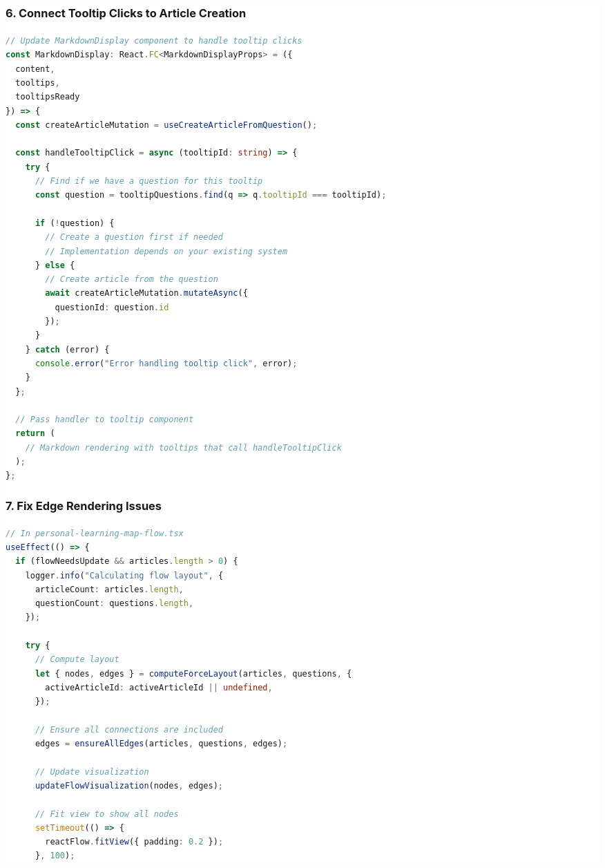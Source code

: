 ### 6. Connect Tooltip Clicks to Article Creation

```typescript
// Update MarkdownDisplay component to handle tooltip clicks
const MarkdownDisplay: React.FC<MarkdownDisplayProps> = ({
  content,
  tooltips,
  tooltipsReady
}) => {
  const createArticleMutation = useCreateArticleFromQuestion();

  const handleTooltipClick = async (tooltipId: string) => {
    try {
      // Find if we have a question for this tooltip
      const question = tooltipQuestions.find(q => q.tooltipId === tooltipId);

      if (!question) {
        // Create a question first if needed
        // Implementation depends on your existing system
      } else {
        // Create article from the question
        await createArticleMutation.mutateAsync({
          questionId: question.id
        });
      }
    } catch (error) {
      console.error("Error handling tooltip click", error);
    }
  };

  // Pass handler to tooltip component
  return (
    // Markdown rendering with tooltips that call handleTooltipClick
  );
};
```

### 7. Fix Edge Rendering Issues

```typescript
// In personal-learning-map-flow.tsx
useEffect(() => {
  if (flowNeedsUpdate && articles.length > 0) {
    logger.info("Calculating flow layout", {
      articleCount: articles.length,
      questionCount: questions.length,
    });

    try {
      // Compute layout
      let { nodes, edges } = computeForceLayout(articles, questions, {
        activeArticleId: activeArticleId || undefined,
      });

      // Ensure all connections are included
      edges = ensureAllEdges(articles, questions, edges);

      // Update visualization
      updateFlowVisualization(nodes, edges);

      // Fit view to show all nodes
      setTimeout(() => {
        reactFlow.fitView({ padding: 0.2 });
      }, 100);
```